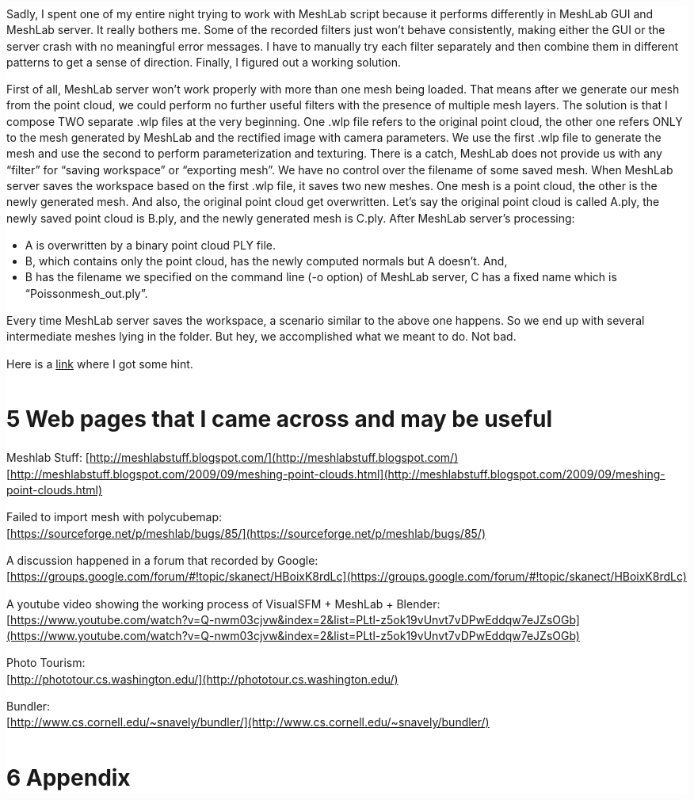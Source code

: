 Sadly, I spent one of my entire night trying to work with MeshLab script because it performs differently in MeshLab GUI and MeshLab server. It really bothers me. Some of the recorded filters just won’t behave consistently, making either the GUI or the server crash with no meaningful error messages. I have to manually try each filter separately and then combine them in different patterns to get a sense of direction. Finally, I figured out a working solution.

First of all, MeshLab server won’t work properly with more than one mesh being loaded. That means after we generate our mesh from the point cloud, we could perform no further useful filters with the presence of multiple mesh layers. The solution is that I compose TWO separate .wlp files at the very beginning. One .wlp file refers to the original point cloud, the other one refers ONLY to the mesh generated by MeshLab and the rectified image with camera parameters. We use the first .wlp file to generate the mesh and use the second to perform parameterization and texturing. There is a catch, MeshLab does not provide us with any “filter” for “saving workspace” or “exporting mesh”. We have no control over the filename of some saved mesh. When MeshLab server saves the workspace based on the first .wlp file, it saves two new meshes. One mesh is a point cloud, the other is the newly generated mesh. And also, the original point cloud get overwritten. Let’s say the original point cloud is called A.ply, the newly saved point cloud is B.ply, and the newly generated mesh is C.ply. After MeshLab server’s processing:

* A is overwritten by a binary point cloud PLY file.
* B, which contains only the point cloud, has the newly computed normals but A doesn’t. And, 
* B has the filename we specified on the command line (-o option) of MeshLab server, C has a fixed name which is “Poissonmesh_out.ply”.

Every time MeshLab server saves the workspace, a scenario similar to the above one happens. So we end up with several intermediate meshes lying in the folder. But hey, we accomplished what we meant to do. Not bad.

Here is a [link](https://github.com/cnr-isti-vclab/meshlab/issues/108) where I got some hint.

# 5 Web pages that I came across and may be useful #

Meshlab Stuff:
[http://meshlabstuff.blogspot.com/](http://meshlabstuff.blogspot.com/)<br>
[http://meshlabstuff.blogspot.com/2009/09/meshing-point-clouds.html](http://meshlabstuff.blogspot.com/2009/09/meshing-point-clouds.html)

Failed to import mesh with polycubemap:<br>
[https://sourceforge.net/p/meshlab/bugs/85/](https://sourceforge.net/p/meshlab/bugs/85/)

A discussion happened in a forum that recorded by Google:<br>
[https://groups.google.com/forum/#!topic/skanect/HBoixK8rdLc](https://groups.google.com/forum/#!topic/skanect/HBoixK8rdLc)

A youtube video showing the working process of VisualSFM + MeshLab + Blender:<br>
[https://www.youtube.com/watch?v=Q-nwm03cjvw&index=2&list=PLtl-z5ok19vUnvt7vDPwEddqw7eJZsOGb](https://www.youtube.com/watch?v=Q-nwm03cjvw&index=2&list=PLtl-z5ok19vUnvt7vDPwEddqw7eJZsOGb)

Photo Tourism:<br>
[http://phototour.cs.washington.edu/](http://phototour.cs.washington.edu/)

Bundler:<br>
[http://www.cs.cornell.edu/~snavely/bundler/](http://www.cs.cornell.edu/~snavely/bundler/)

# 6 Appendix #
